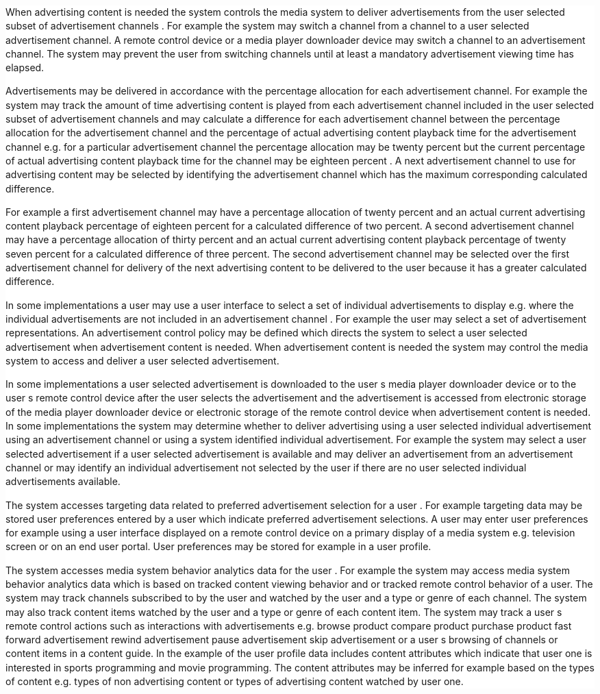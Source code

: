 When advertising content is needed the system controls the media system to deliver advertisements from the user selected subset of advertisement channels . For example the system may switch a channel from a channel to a user selected advertisement channel. A remote control device or a media player downloader device may switch a channel to an advertisement channel. The system may prevent the user from switching channels until at least a mandatory advertisement viewing time has elapsed.

Advertisements may be delivered in accordance with the percentage allocation for each advertisement channel. For example the system may track the amount of time advertising content is played from each advertisement channel included in the user selected subset of advertisement channels and may calculate a difference for each advertisement channel between the percentage allocation for the advertisement channel and the percentage of actual advertising content playback time for the advertisement channel e.g. for a particular advertisement channel the percentage allocation may be twenty percent but the current percentage of actual advertising content playback time for the channel may be eighteen percent . A next advertisement channel to use for advertising content may be selected by identifying the advertisement channel which has the maximum corresponding calculated difference.

For example a first advertisement channel may have a percentage allocation of twenty percent and an actual current advertising content playback percentage of eighteen percent for a calculated difference of two percent. A second advertisement channel may have a percentage allocation of thirty percent and an actual current advertising content playback percentage of twenty seven percent for a calculated difference of three percent. The second advertisement channel may be selected over the first advertisement channel for delivery of the next advertising content to be delivered to the user because it has a greater calculated difference.

In some implementations a user may use a user interface to select a set of individual advertisements to display e.g. where the individual advertisements are not included in an advertisement channel . For example the user may select a set of advertisement representations. An advertisement control policy may be defined which directs the system to select a user selected advertisement when advertisement content is needed. When advertisement content is needed the system may control the media system to access and deliver a user selected advertisement.

In some implementations a user selected advertisement is downloaded to the user s media player downloader device or to the user s remote control device after the user selects the advertisement and the advertisement is accessed from electronic storage of the media player downloader device or electronic storage of the remote control device when advertisement content is needed. In some implementations the system may determine whether to deliver advertising using a user selected individual advertisement using an advertisement channel or using a system identified individual advertisement. For example the system may select a user selected advertisement if a user selected advertisement is available and may deliver an advertisement from an advertisement channel or may identify an individual advertisement not selected by the user if there are no user selected individual advertisements available.

The system accesses targeting data related to preferred advertisement selection for a user . For example targeting data may be stored user preferences entered by a user which indicate preferred advertisement selections. A user may enter user preferences for example using a user interface displayed on a remote control device on a primary display of a media system e.g. television screen or on an end user portal. User preferences may be stored for example in a user profile.

The system accesses media system behavior analytics data for the user . For example the system may access media system behavior analytics data which is based on tracked content viewing behavior and or tracked remote control behavior of a user. The system may track channels subscribed to by the user and watched by the user and a type or genre of each channel. The system may also track content items watched by the user and a type or genre of each content item. The system may track a user s remote control actions such as interactions with advertisements e.g. browse product compare product purchase product fast forward advertisement rewind advertisement pause advertisement skip advertisement or a user s browsing of channels or content items in a content guide. In the example of the user profile data includes content attributes which indicate that user one is interested in sports programming and movie programming. The content attributes may be inferred for example based on the types of content e.g. types of non advertising content or types of advertising content watched by user one.
